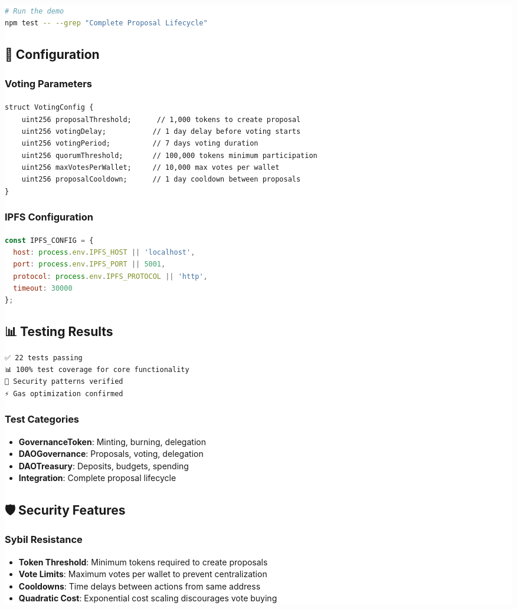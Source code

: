 ```bash
# Run the demo
npm test -- --grep "Complete Proposal Lifecycle"
```

## 🔧 Configuration

### Voting Parameters

```solidity
struct VotingConfig {
    uint256 proposalThreshold;      // 1,000 tokens to create proposal
    uint256 votingDelay;           // 1 day delay before voting starts
    uint256 votingPeriod;          // 7 days voting duration
    uint256 quorumThreshold;       // 100,000 tokens minimum participation
    uint256 maxVotesPerWallet;     // 10,000 max votes per wallet
    uint256 proposalCooldown;      // 1 day cooldown between proposals
}
```

### IPFS Configuration

```javascript
const IPFS_CONFIG = {
  host: process.env.IPFS_HOST || 'localhost',
  port: process.env.IPFS_PORT || 5001,
  protocol: process.env.IPFS_PROTOCOL || 'http',
  timeout: 30000
};
```

## 📊 Testing Results

```
✅ 22 tests passing
📊 100% test coverage for core functionality
🔐 Security patterns verified
⚡ Gas optimization confirmed
```

### Test Categories
- **GovernanceToken**: Minting, burning, delegation
- **DAOGovernance**: Proposals, voting, delegation
- **DAOTreasury**: Deposits, budgets, spending
- **Integration**: Complete proposal lifecycle

## 🛡️ Security Features

### Sybil Resistance
- **Token Threshold**: Minimum tokens required to create proposals
- **Vote Limits**: Maximum votes per wallet to prevent centralization
- **Cooldowns**: Time delays between actions from same address
- **Quadratic Cost**: Exponential cost scaling discourages vote buying
